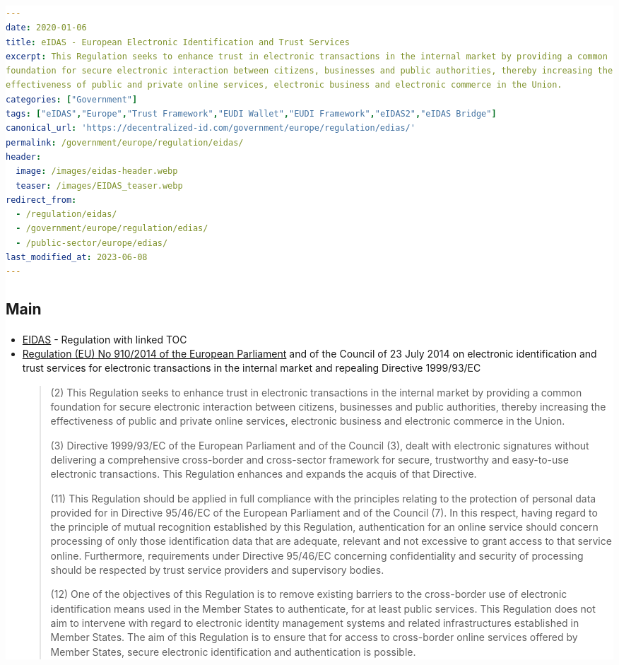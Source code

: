 ```yaml
---
date: 2020-01-06
title: eIDAS - European Electronic Identification and Trust Services
excerpt: This Regulation seeks to enhance trust in electronic transactions in the internal market by providing a common foundation for secure electronic interaction between citizens, businesses and public authorities, thereby increasing the effectiveness of public and private online services, electronic business and electronic commerce in the Union. 
categories: ["Government"]
tags: ["eIDAS","Europe","Trust Framework","EUDI Wallet","EUDI Framework","eIDAS2","eIDAS Bridge"]
canonical_url: 'https://decentralized-id.com/government/europe/regulation/edias/'
permalink: /government/europe/regulation/eidas/
header: 
  image: /images/eidas-header.webp
  teaser: /images/EIDAS_teaser.webp
redirect_from: 
  - /regulation/eidas/
  - /government/europe/regulation/edias/
  - /public-sector/europe/edias/
last_modified_at: 2023-06-08
---
```


## Main
* [EIDAS](https://www.eid.as/) - Regulation with linked TOC
* [Regulation (EU) No 910/2014 of the European Parliament](https://eur-lex.europa.eu/legal-content/EN/TXT/?uri=uriserv:OJ.L_.2014.257.01.0073.01.ENG) and of the Council of 23 July 2014 on electronic identification and trust services for electronic transactions in the internal market and repealing Directive 1999/93/EC
  > (2) This Regulation seeks to enhance trust in electronic transactions in the internal market by providing a common foundation for secure electronic interaction between citizens, businesses and public authorities, thereby increasing the effectiveness of public and private online services, electronic business and electronic commerce in the Union.
  > 
  > (3) Directive 1999/93/EC of the European Parliament and of the Council (3), dealt with electronic signatures without delivering a comprehensive cross-border and cross-sector framework for secure, trustworthy and easy-to-use electronic transactions. This Regulation enhances and expands the acquis of that Directive.
  > 
  > (11) This Regulation should be applied in full compliance with the principles relating to the protection of personal data provided for in Directive 95/46/EC of the European Parliament and of the Council (7). In this respect, having regard to the principle of mutual recognition established by this Regulation, authentication for an online service should concern processing of only those identification data that are adequate, relevant and not excessive to grant access to that service online. Furthermore, requirements under Directive 95/46/EC concerning confidentiality and security of processing should be respected by trust service providers and supervisory bodies.
  > 
  > (12) One of the objectives of this Regulation is to remove existing barriers to the cross-border use of electronic identification means used in the Member States to authenticate, for at least public services. This Regulation does not aim to intervene with regard to electronic identity management systems and related infrastructures established in Member States. The aim of this Regulation is to ensure that for access to cross-border online services offered by Member States, secure electronic identification and authentication is possible.
  > 